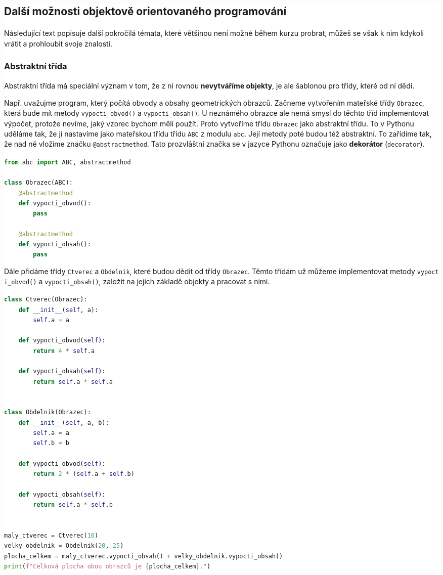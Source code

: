 ## Další možnosti objektově orientovaného programování

Následující text popisuje další pokročilá témata, které většinou není možné během kurzu probrat, můžeš se však k nim kdykoli vrátit a prohloubit svoje znalosti.

### Abstraktní třída

Abstraktní třída má speciální význam v tom, že z ní rovnou **nevytváříme objekty**, je ale šablonou pro třídy, které od ní dědí.

Např. uvažujme program, který počítá obvody a obsahy geometrických obrazců. Začneme vytvořením mateřské třídy `Obrazec`, která bude mít metody `vypocti_obvod()` a `vypocti_obsah()`. U neznámého obrazce ale nemá smysl do těchto tříd implementovat výpočet, protože nevíme, jaký vzorec bychom měli použít. Proto vytvoříme třídu `Obrazec` jako abstraktní třídu. To v Pythonu uděláme tak, že jí nastavíme jako mateřskou třídu třídu `ABC` z modulu `abc`. Její metody poté budou též abstraktní. To zařídíme tak, že nad ně vložíme značku `@abstractmethod`. Tato prozvláštní značka se v jazyce Pythonu označuje jako **dekorátor** (`decorator`).

```python
from abc import ABC, abstractmethod

class Obrazec(ABC):
    @abstractmethod
    def vypocti_obvod():
        pass

    @abstractmethod
    def vypocti_obsah():
        pass
```

Dále přidáme třídy `Ctverec` a `Obdelnik`, které budou dědit od třídy `Obrazec`. Těmto třídám už můžeme implementovat metody `vypocti_obvod()` a `vypocti_obsah()`, založit na jejich základě objekty a pracovat s nimi.

```python
class Ctverec(Obrazec):
    def __init__(self, a):
        self.a = a

    def vypocti_obvod(self):
        return 4 * self.a
    
    def vypocti_obsah(self):
        return self.a * self.a


class Obdelnik(Obrazec):
    def __init__(self, a, b):
        self.a = a
        self.b = b

    def vypocti_obvod(self):
        return 2 * (self.a + self.b)
    
    def vypocti_obsah(self):
        return self.a * self.b


maly_ctverec = Ctverec(10)
velky_obdelnik = Obdelnik(20, 25)
plocha_celkem = maly_ctverec.vypocti_obsah() + velky_obdelnik.vypocti_obsah()
print(f"Celková plocha obou obrazců je {plocha_celkem}.")
```
